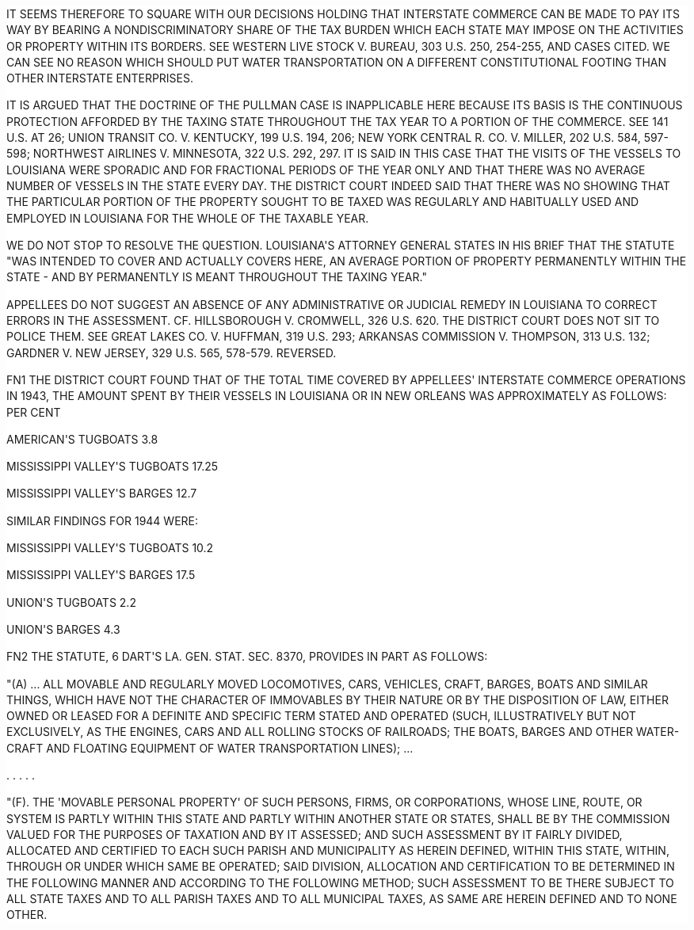 IT SEEMS THEREFORE TO SQUARE WITH OUR DECISIONS HOLDING THAT INTERSTATE COMMERCE CAN BE MADE TO PAY ITS WAY BY BEARING A NONDISCRIMINATORY SHARE OF THE TAX BURDEN WHICH EACH STATE MAY IMPOSE ON THE ACTIVITIES OR PROPERTY WITHIN ITS BORDERS.  SEE WESTERN LIVE STOCK V. BUREAU, 303 U.S. 250, 254-255, AND CASES CITED.  WE CAN SEE NO REASON WHICH SHOULD PUT WATER TRANSPORTATION ON A DIFFERENT CONSTITUTIONAL FOOTING THAN OTHER INTERSTATE ENTERPRISES.

IT IS ARGUED THAT THE DOCTRINE OF THE PULLMAN CASE IS INAPPLICABLE HERE BECAUSE ITS BASIS IS THE CONTINUOUS PROTECTION AFFORDED BY THE TAXING STATE THROUGHOUT THE TAX YEAR TO A PORTION OF THE COMMERCE.  SEE 141 U.S. AT 26; UNION TRANSIT CO. V. KENTUCKY, 199 U.S. 194, 206; NEW YORK CENTRAL R. CO. V. MILLER, 202 U.S. 584, 597-598; NORTHWEST AIRLINES V. MINNESOTA, 322 U.S. 292, 297.  IT IS SAID IN THIS CASE THAT THE VISITS OF THE VESSELS TO LOUISIANA WERE SPORADIC AND FOR FRACTIONAL PERIODS OF THE YEAR ONLY AND THAT THERE WAS NO AVERAGE NUMBER OF VESSELS IN THE STATE EVERY DAY.  THE DISTRICT COURT INDEED SAID THAT THERE WAS NO SHOWING THAT THE PARTICULAR PORTION OF THE PROPERTY SOUGHT TO BE TAXED WAS REGULARLY AND HABITUALLY USED AND EMPLOYED IN LOUISIANA FOR THE WHOLE OF THE TAXABLE YEAR.

WE DO NOT STOP TO RESOLVE THE QUESTION.  LOUISIANA'S ATTORNEY GENERAL STATES IN HIS BRIEF THAT THE STATUTE "WAS INTENDED TO COVER AND ACTUALLY COVERS HERE, AN AVERAGE PORTION OF PROPERTY PERMANENTLY WITHIN THE STATE - AND BY PERMANENTLY IS MEANT THROUGHOUT THE TAXING YEAR."

APPELLEES DO NOT SUGGEST AN ABSENCE OF ANY ADMINISTRATIVE OR JUDICIAL REMEDY IN LOUISIANA TO CORRECT ERRORS IN THE ASSESSMENT.  CF. HILLSBOROUGH V. CROMWELL, 326 U.S. 620.  THE DISTRICT COURT DOES NOT SIT TO POLICE THEM.  SEE GREAT LAKES CO. V. HUFFMAN, 319 U.S. 293; ARKANSAS COMMISSION V. THOMPSON, 313 U.S. 132; GARDNER V. NEW JERSEY, 329 U.S. 565, 578-579.  REVERSED.

FN1  THE DISTRICT COURT FOUND THAT OF THE TOTAL TIME COVERED BY APPELLEES' INTERSTATE COMMERCE OPERATIONS IN 1943, THE AMOUNT SPENT BY THEIR VESSELS IN LOUISIANA OR IN NEW ORLEANS WAS APPROXIMATELY AS FOLLOWS: PER CENT

AMERICAN'S TUGBOATS                            3.8

MISSISSIPPI VALLEY'S TUGBOATS                17.25

MISSISSIPPI VALLEY'S BARGES              12.7

SIMILAR FINDINGS FOR 1944 WERE:

MISSISSIPPI VALLEY'S TUGBOATS                 10.2

MISSISSIPPI VALLEY'S BARGES                   17.5

UNION'S TUGBOATS                           2.2

UNION'S BARGES                   4.3

FN2  THE STATUTE, 6 DART'S LA. GEN. STAT. SEC. 8370, PROVIDES IN PART AS FOLLOWS:

"(A)  ...  ALL MOVABLE AND REGULARLY MOVED LOCOMOTIVES, CARS, VEHICLES, CRAFT, BARGES, BOATS AND SIMILAR THINGS, WHICH HAVE NOT THE CHARACTER OF IMMOVABLES BY THEIR NATURE OR BY THE DISPOSITION OF LAW, EITHER OWNED OR LEASED FOR A DEFINITE AND SPECIFIC TERM STATED AND OPERATED (SUCH, ILLUSTRATIVELY BUT NOT EXCLUSIVELY, AS THE ENGINES, CARS AND ALL ROLLING STOCKS OF RAILROADS; THE BOATS, BARGES AND OTHER WATER-CRAFT AND FLOATING EQUIPMENT OF WATER TRANSPORTATION LINES); ...

.         .         .  .         .

"(F).  THE 'MOVABLE PERSONAL PROPERTY' OF SUCH PERSONS, FIRMS, OR CORPORATIONS, WHOSE LINE, ROUTE, OR SYSTEM IS PARTLY WITHIN THIS STATE AND PARTLY WITHIN ANOTHER STATE OR STATES, SHALL BE BY THE COMMISSION VALUED FOR THE PURPOSES OF TAXATION AND BY IT ASSESSED; AND SUCH ASSESSMENT BY IT FAIRLY DIVIDED, ALLOCATED AND CERTIFIED TO EACH SUCH PARISH AND MUNICIPALITY AS HEREIN DEFINED, WITHIN THIS STATE, WITHIN, THROUGH OR UNDER WHICH SAME BE OPERATED; SAID DIVISION, ALLOCATION AND CERTIFICATION TO BE DETERMINED IN THE FOLLOWING MANNER AND ACCORDING TO THE FOLLOWING METHOD; SUCH ASSESSMENT TO BE THERE SUBJECT TO ALL STATE TAXES AND TO ALL PARISH TAXES AND TO ALL MUNICIPAL TAXES, AS SAME ARE HEREIN DEFINED AND TO NONE OTHER.
